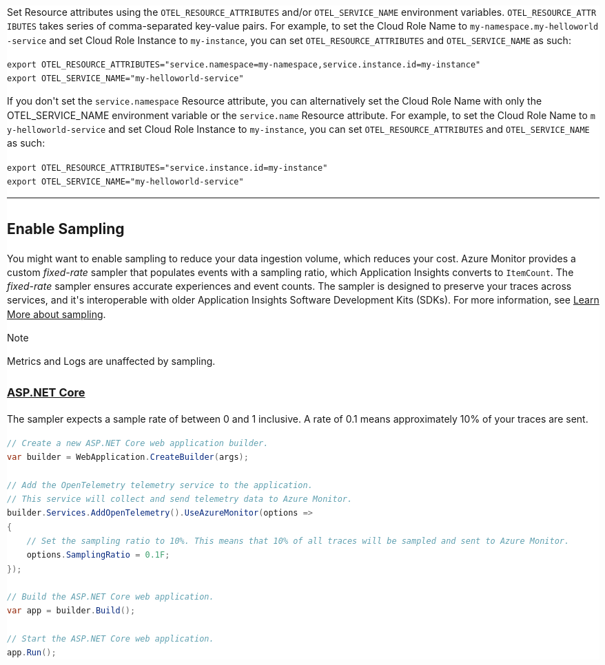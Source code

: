 Set Resource attributes using the `OTEL_RESOURCE_ATTRIBUTES` and/or `OTEL_SERVICE_NAME` environment variables. `OTEL_RESOURCE_ATTRIBUTES` takes series of comma-separated key-value pairs. For example, to set the Cloud Role Name to `my-namespace.my-helloworld-service` and set Cloud Role Instance to `my-instance`, you can set `OTEL_RESOURCE_ATTRIBUTES` and `OTEL_SERVICE_NAME` as such:

```
export OTEL_RESOURCE_ATTRIBUTES="service.namespace=my-namespace,service.instance.id=my-instance"
export OTEL_SERVICE_NAME="my-helloworld-service"
```

If you don't set the `service.namespace` Resource attribute, you can alternatively set the Cloud Role Name with only the OTEL_SERVICE_NAME environment variable or the `service.name` Resource attribute. For example, to set the Cloud Role Name to `my-helloworld-service` and set Cloud Role Instance to `my-instance`, you can set `OTEL_RESOURCE_ATTRIBUTES` and `OTEL_SERVICE_NAME` as such:

```
export OTEL_RESOURCE_ATTRIBUTES="service.instance.id=my-instance"
export OTEL_SERVICE_NAME="my-helloworld-service"
```

---

## Enable Sampling

You might want to enable sampling to reduce your data ingestion volume, which reduces your cost. Azure Monitor provides a custom *fixed-rate* sampler that populates events with a sampling ratio, which Application Insights converts to `ItemCount`. The *fixed-rate* sampler ensures accurate experiences and event counts. The sampler is designed to preserve your traces across services, and it's interoperable with older Application Insights Software Development Kits (SDKs). For more information, see [Learn More about sampling](sampling.md#brief-summary).

> [!NOTE]
> Metrics and Logs are unaffected by sampling.

### [ASP.NET Core](#tab/aspnetcore)

The sampler expects a sample rate of between 0 and 1 inclusive. A rate of 0.1 means approximately 10% of your traces are sent.

```csharp
// Create a new ASP.NET Core web application builder.
var builder = WebApplication.CreateBuilder(args);

// Add the OpenTelemetry telemetry service to the application.
// This service will collect and send telemetry data to Azure Monitor.
builder.Services.AddOpenTelemetry().UseAzureMonitor(options =>
{
    // Set the sampling ratio to 10%. This means that 10% of all traces will be sampled and sent to Azure Monitor.
    options.SamplingRatio = 0.1F;
});

// Build the ASP.NET Core web application.
var app = builder.Build();

// Start the ASP.NET Core web application.
app.Run();
```


  [SemanticResourceAttributes.SERVICE_NAME]: "my-service",
  [SemanticResourceAttributes.SERVICE_NAMESPACE]: "my-namespace",
  [SemanticResourceAttributes.SERVICE_INSTANCE_ID]: "my-instance",